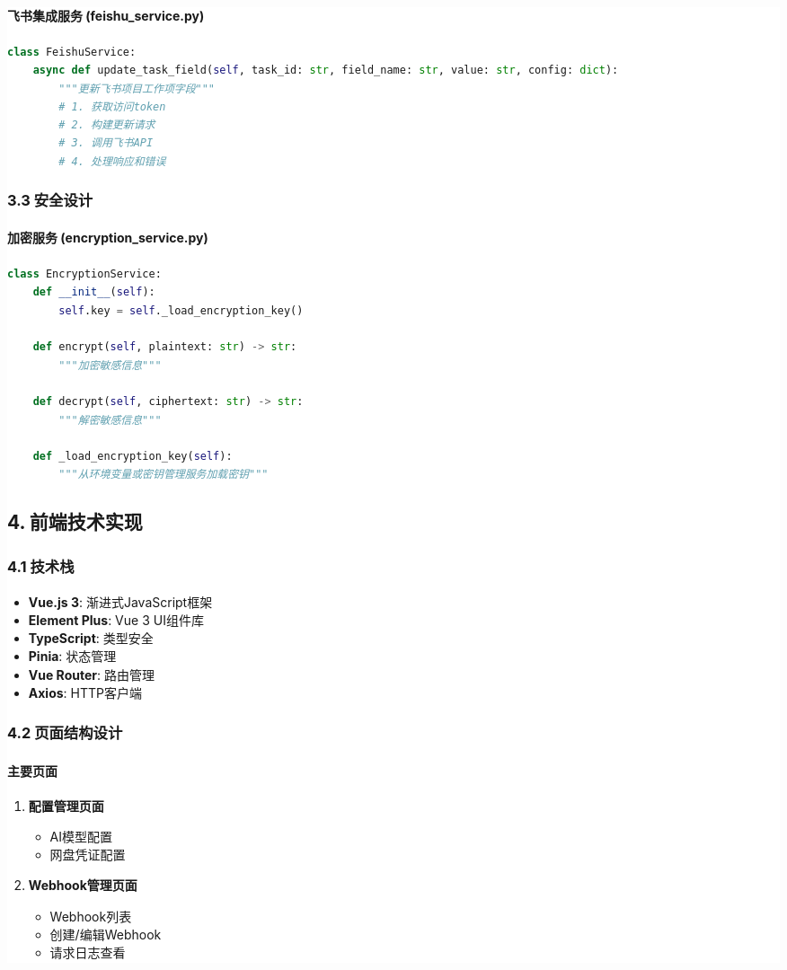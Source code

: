 #### 飞书集成服务 (feishu_service.py)
```python
class FeishuService:
    async def update_task_field(self, task_id: str, field_name: str, value: str, config: dict):
        """更新飞书项目工作项字段"""
        # 1. 获取访问token
        # 2. 构建更新请求
        # 3. 调用飞书API
        # 4. 处理响应和错误
```

### 3.3 安全设计

#### 加密服务 (encryption_service.py)
```python
class EncryptionService:
    def __init__(self):
        self.key = self._load_encryption_key()
        
    def encrypt(self, plaintext: str) -> str:
        """加密敏感信息"""
        
    def decrypt(self, ciphertext: str) -> str:
        """解密敏感信息"""
        
    def _load_encryption_key(self):
        """从环境变量或密钥管理服务加载密钥"""
```

## 4. 前端技术实现

### 4.1 技术栈
- **Vue.js 3**: 渐进式JavaScript框架
- **Element Plus**: Vue 3 UI组件库
- **TypeScript**: 类型安全
- **Pinia**: 状态管理
- **Vue Router**: 路由管理
- **Axios**: HTTP客户端

### 4.2 页面结构设计

#### 主要页面
1. **配置管理页面**
   - AI模型配置
   - 网盘凭证配置
   
2. **Webhook管理页面**
   - Webhook列表
   - 创建/编辑Webhook
   - 请求日志查看
   